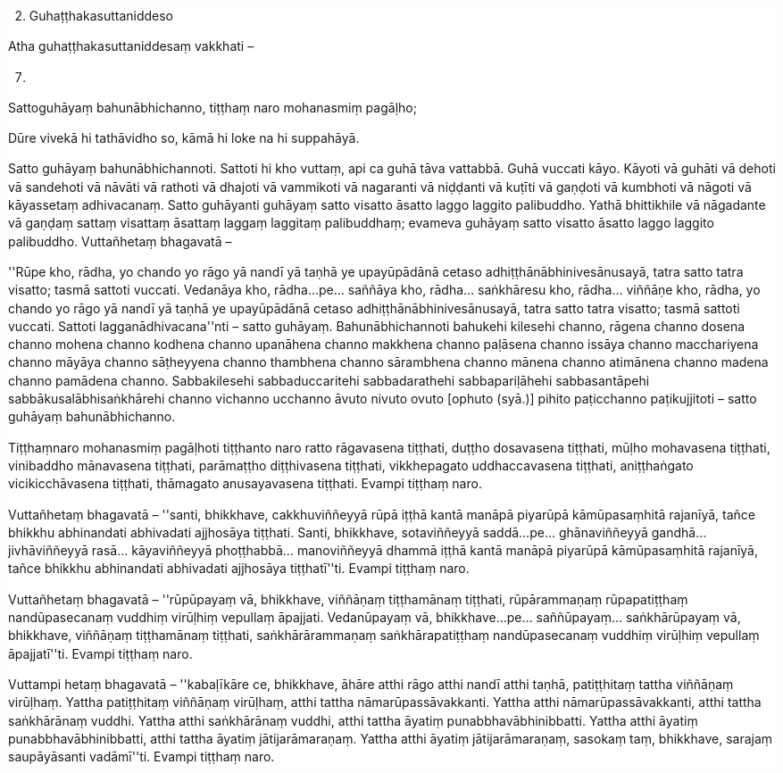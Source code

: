 2. Guhaṭṭhakasuttaniddeso

Atha guhaṭṭhakasuttaniddesaṃ vakkhati –

7.

Sattoguhāyaṃ bahunābhichanno, tiṭṭhaṃ naro mohanasmiṃ pagāḷho;

Dūre vivekā hi tathāvidho so, kāmā hi loke na hi suppahāyā.

Satto guhāyaṃ bahunābhichannoti. Sattoti hi kho vuttaṃ, api ca guhā tāva
vattabbā. Guhā vuccati kāyo. Kāyoti vā guhāti vā dehoti vā sandehoti vā nāvāti
vā rathoti vā dhajoti vā vammikoti vā nagaranti vā niḍḍanti vā kuṭīti vā gaṇḍoti
vā kumbhoti vā nāgoti vā kāyassetaṃ adhivacanaṃ. Satto guhāyanti guhāyaṃ satto
visatto āsatto laggo laggito palibuddho. Yathā bhittikhile vā nāgadante vā
gaṇḍaṃ sattaṃ visattaṃ āsattaṃ laggaṃ laggitaṃ palibuddhaṃ; evameva guhāyaṃ
satto visatto āsatto laggo laggito palibuddho. Vuttañhetaṃ bhagavatā –

''Rūpe kho, rādha, yo chando yo rāgo yā nandī yā taṇhā ye upayūpādānā cetaso
adhiṭṭhānābhinivesānusayā, tatra satto tatra visatto; tasmā sattoti vuccati.
Vedanāya kho, rādha…pe… saññāya kho, rādha… saṅkhāresu kho, rādha… viññāṇe kho,
rādha, yo chando yo rāgo yā nandī yā taṇhā ye upayūpādānā cetaso
adhiṭṭhānābhinivesānusayā, tatra satto tatra visatto; tasmā sattoti vuccati.
Sattoti lagganādhivacana''nti – satto guhāyaṃ. Bahunābhichannoti bahukehi
kilesehi channo, rāgena channo dosena channo mohena channo kodhena channo
upanāhena channo makkhena channo paḷāsena channo issāya channo macchariyena
channo māyāya channo sāṭheyyena channo thambhena channo sārambhena channo mānena
channo atimānena channo madena channo pamādena channo. Sabbakilesehi
sabbaduccaritehi sabbadarathehi sabbapariḷāhehi sabbasantāpehi
sabbākusalābhisaṅkhārehi channo vichanno ucchanno āvuto nivuto ovuto [ophuto
(syā.)] pihito paṭicchanno paṭikujjitoti – satto guhāyaṃ bahunābhichanno.

Tiṭṭhaṃnaro mohanasmiṃ pagāḷhoti tiṭṭhanto naro ratto rāgavasena tiṭṭhati,
duṭṭho dosavasena tiṭṭhati, mūḷho mohavasena tiṭṭhati, vinibaddho mānavasena
tiṭṭhati, parāmaṭṭho diṭṭhivasena tiṭṭhati, vikkhepagato uddhaccavasena
tiṭṭhati, aniṭṭhaṅgato vicikicchāvasena tiṭṭhati, thāmagato anusayavasena
tiṭṭhati. Evampi tiṭṭhaṃ naro.

Vuttañhetaṃ bhagavatā – ''santi, bhikkhave, cakkhuviññeyyā rūpā iṭṭhā kantā
manāpā piyarūpā kāmūpasaṃhitā rajanīyā, tañce bhikkhu abhinandati abhivadati
ajjhosāya tiṭṭhati. Santi, bhikkhave, sotaviññeyyā saddā…pe… ghānaviññeyyā
gandhā… jivhāviññeyyā rasā… kāyaviññeyyā phoṭṭhabbā… manoviññeyyā dhammā iṭṭhā
kantā manāpā piyarūpā kāmūpasaṃhitā rajanīyā, tañce bhikkhu abhinandati
abhivadati ajjhosāya tiṭṭhatī''ti. Evampi tiṭṭhaṃ naro.

Vuttañhetaṃ bhagavatā – ''rūpūpayaṃ vā, bhikkhave, viññāṇaṃ tiṭṭhamānaṃ
tiṭṭhati, rūpārammaṇaṃ rūpapatiṭṭhaṃ nandūpasecanaṃ vuddhiṃ virūḷhiṃ vepullaṃ
āpajjati. Vedanūpayaṃ vā, bhikkhave…pe… saññūpayaṃ… saṅkhārūpayaṃ vā, bhikkhave,
viññāṇaṃ tiṭṭhamānaṃ tiṭṭhati, saṅkhārārammaṇaṃ saṅkhārapatiṭṭhaṃ nandūpasecanaṃ
vuddhiṃ virūḷhiṃ vepullaṃ āpajjatī''ti. Evampi tiṭṭhaṃ naro.

Vuttampi hetaṃ bhagavatā – ''kabaḷīkāre ce, bhikkhave, āhāre atthi rāgo atthi
nandī atthi taṇhā, patiṭṭhitaṃ tattha viññāṇaṃ virūḷhaṃ. Yattha patiṭṭhitaṃ
viññāṇaṃ virūḷhaṃ, atthi tattha nāmarūpassāvakkanti. Yattha atthi
nāmarūpassāvakkanti, atthi tattha saṅkhārānaṃ vuddhi. Yattha atthi saṅkhārānaṃ
vuddhi, atthi tattha āyatiṃ punabbhavābhinibbatti. Yattha atthi āyatiṃ
punabbhavābhinibbatti, atthi tattha āyatiṃ jātijarāmaraṇaṃ. Yattha atthi āyatiṃ
jātijarāmaraṇaṃ, sasokaṃ taṃ, bhikkhave, sarajaṃ saupāyāsanti vadāmī''ti. Evampi
tiṭṭhaṃ naro.
